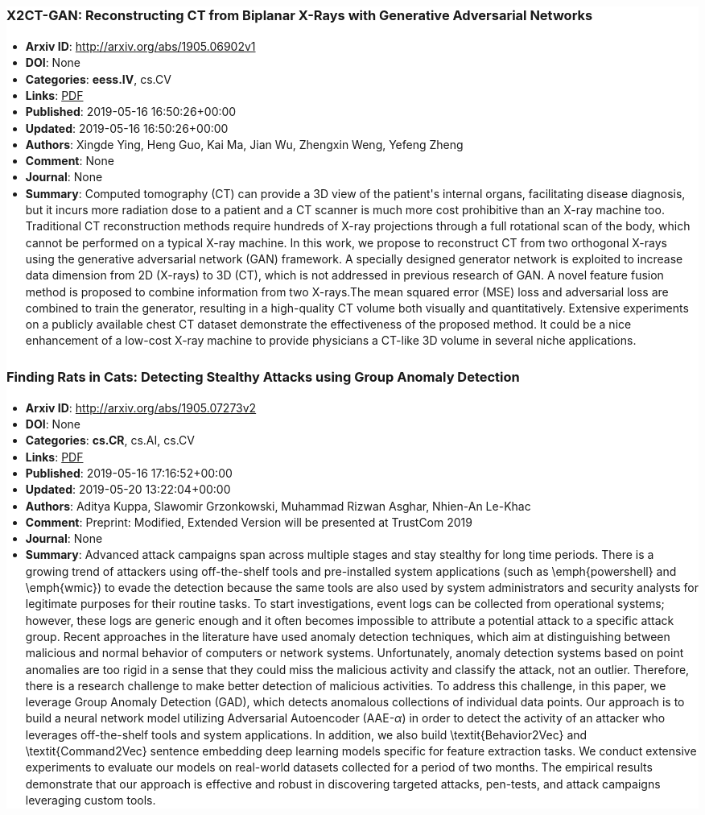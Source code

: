 ### X2CT-GAN: Reconstructing CT from Biplanar X-Rays with Generative Adversarial Networks
- **Arxiv ID**: http://arxiv.org/abs/1905.06902v1
- **DOI**: None
- **Categories**: **eess.IV**, cs.CV
- **Links**: [PDF](http://arxiv.org/pdf/1905.06902v1)
- **Published**: 2019-05-16 16:50:26+00:00
- **Updated**: 2019-05-16 16:50:26+00:00
- **Authors**: Xingde Ying, Heng Guo, Kai Ma, Jian Wu, Zhengxin Weng, Yefeng Zheng
- **Comment**: None
- **Journal**: None
- **Summary**: Computed tomography (CT) can provide a 3D view of the patient's internal organs, facilitating disease diagnosis, but it incurs more radiation dose to a patient and a CT scanner is much more cost prohibitive than an X-ray machine too. Traditional CT reconstruction methods require hundreds of X-ray projections through a full rotational scan of the body, which cannot be performed on a typical X-ray machine. In this work, we propose to reconstruct CT from two orthogonal X-rays using the generative adversarial network (GAN) framework. A specially designed generator network is exploited to increase data dimension from 2D (X-rays) to 3D (CT), which is not addressed in previous research of GAN. A novel feature fusion method is proposed to combine information from two X-rays.The mean squared error (MSE) loss and adversarial loss are combined to train the generator, resulting in a high-quality CT volume both visually and quantitatively. Extensive experiments on a publicly available chest CT dataset demonstrate the effectiveness of the proposed method. It could be a nice enhancement of a low-cost X-ray machine to provide physicians a CT-like 3D volume in several niche applications.



### Finding Rats in Cats: Detecting Stealthy Attacks using Group Anomaly Detection
- **Arxiv ID**: http://arxiv.org/abs/1905.07273v2
- **DOI**: None
- **Categories**: **cs.CR**, cs.AI, cs.CV
- **Links**: [PDF](http://arxiv.org/pdf/1905.07273v2)
- **Published**: 2019-05-16 17:16:52+00:00
- **Updated**: 2019-05-20 13:22:04+00:00
- **Authors**: Aditya Kuppa, Slawomir Grzonkowski, Muhammad Rizwan Asghar, Nhien-An Le-Khac
- **Comment**: Preprint: Modified, Extended Version will be presented at TrustCom
  2019
- **Journal**: None
- **Summary**: Advanced attack campaigns span across multiple stages and stay stealthy for long time periods. There is a growing trend of attackers using off-the-shelf tools and pre-installed system applications (such as \emph{powershell} and \emph{wmic}) to evade the detection because the same tools are also used by system administrators and security analysts for legitimate purposes for their routine tasks. To start investigations, event logs can be collected from operational systems; however, these logs are generic enough and it often becomes impossible to attribute a potential attack to a specific attack group. Recent approaches in the literature have used anomaly detection techniques, which aim at distinguishing between malicious and normal behavior of computers or network systems. Unfortunately, anomaly detection systems based on point anomalies are too rigid in a sense that they could miss the malicious activity and classify the attack, not an outlier. Therefore, there is a research challenge to make better detection of malicious activities. To address this challenge, in this paper, we leverage Group Anomaly Detection (GAD), which detects anomalous collections of individual data points.   Our approach is to build a neural network model utilizing Adversarial Autoencoder (AAE-$\alpha$) in order to detect the activity of an attacker who leverages off-the-shelf tools and system applications. In addition, we also build \textit{Behavior2Vec} and \textit{Command2Vec} sentence embedding deep learning models specific for feature extraction tasks. We conduct extensive experiments to evaluate our models on real-world datasets collected for a period of two months. The empirical results demonstrate that our approach is effective and robust in discovering targeted attacks, pen-tests, and attack campaigns leveraging custom tools.
